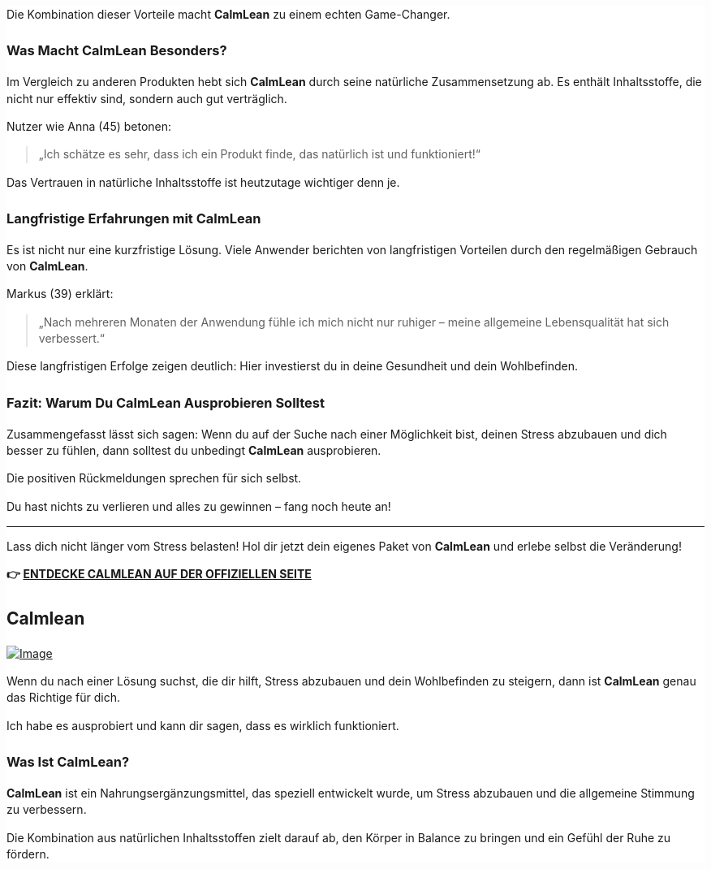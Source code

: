 Die Kombination dieser Vorteile macht **CalmLean** zu einem echten Game-Changer.

### Was Macht CalmLean Besonders?

Im Vergleich zu anderen Produkten hebt sich **CalmLean** durch seine natürliche Zusammensetzung ab. Es enthält Inhaltsstoffe, die nicht nur effektiv sind, sondern auch gut verträglich. 

Nutzer wie Anna (45) betonen:

> „Ich schätze es sehr, dass ich ein Produkt finde, das natürlich ist und funktioniert!“

Das Vertrauen in natürliche Inhaltsstoffe ist heutzutage wichtiger denn je.

### Langfristige Erfahrungen mit CalmLean

Es ist nicht nur eine kurzfristige Lösung. Viele Anwender berichten von langfristigen Vorteilen durch den regelmäßigen Gebrauch von **CalmLean**.

Markus (39) erklärt:

> „Nach mehreren Monaten der Anwendung fühle ich mich nicht nur ruhiger – meine allgemeine Lebensqualität hat sich verbessert.“

Diese langfristigen Erfolge zeigen deutlich: Hier investierst du in deine Gesundheit und dein Wohlbefinden.

### Fazit: Warum Du CalmLean Ausprobieren Solltest

Zusammengefasst lässt sich sagen: Wenn du auf der Suche nach einer Möglichkeit bist, deinen Stress abzubauen und dich besser zu fühlen, dann solltest du unbedingt **CalmLean** ausprobieren.

Die positiven Rückmeldungen sprechen für sich selbst. 

Du hast nichts zu verlieren und alles zu gewinnen – fang noch heute an!

---

Lass dich nicht länger vom Stress belasten! Hol dir jetzt dein eigenes Paket von **CalmLean** und erlebe selbst die Veränderung!



**👉 [ENTDECKE CALMLEAN AUF DER OFFIZIELLEN SEITE](https://gchaffi.com/kZw7W7kZ)**

## Calmlean

[![Image](https://www2.sellhealth.com/238/calmlean_1_1.jpg)](https://gchaffi.com/kZw7W7kZ)

Wenn du nach einer Lösung suchst, die dir hilft, Stress abzubauen und dein Wohlbefinden zu steigern, dann ist **CalmLean** genau das Richtige für dich.

Ich habe es ausprobiert und kann dir sagen, dass es wirklich funktioniert. 

### Was Ist CalmLean?

**CalmLean** ist ein Nahrungsergänzungsmittel, das speziell entwickelt wurde, um Stress abzubauen und die allgemeine Stimmung zu verbessern. 

Die Kombination aus natürlichen Inhaltsstoffen zielt darauf ab, den Körper in Balance zu bringen und ein Gefühl der Ruhe zu fördern.
